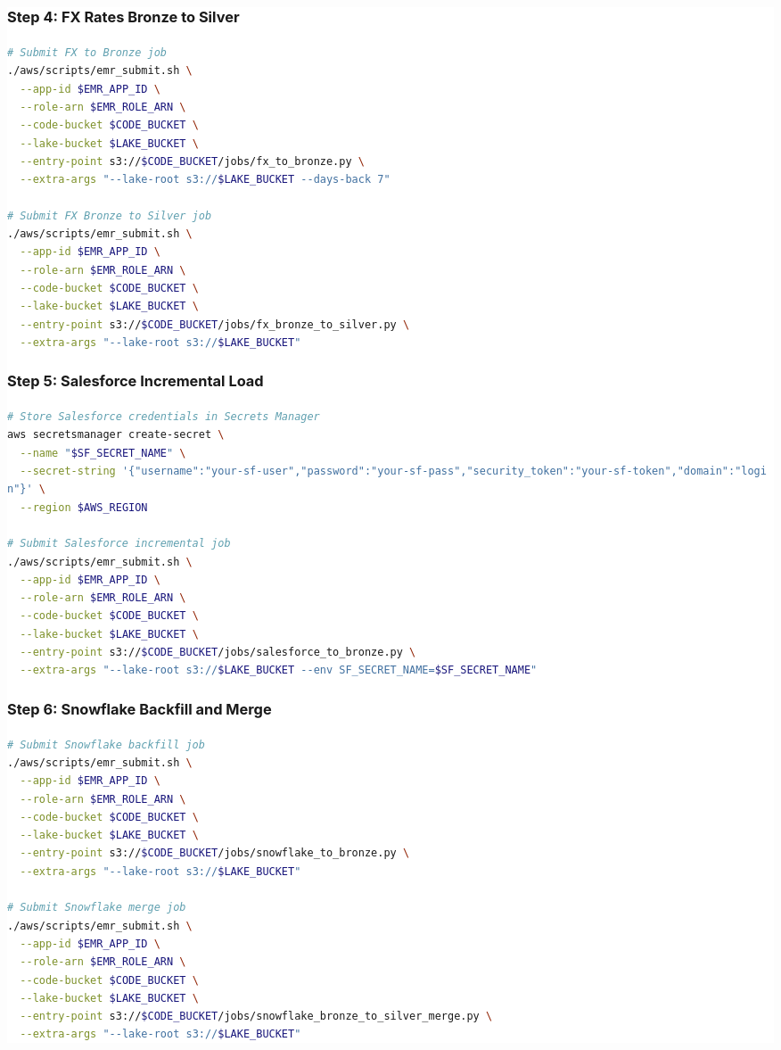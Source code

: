 ### Step 4: FX Rates Bronze to Silver
```bash
# Submit FX to Bronze job
./aws/scripts/emr_submit.sh \
  --app-id $EMR_APP_ID \
  --role-arn $EMR_ROLE_ARN \
  --code-bucket $CODE_BUCKET \
  --lake-bucket $LAKE_BUCKET \
  --entry-point s3://$CODE_BUCKET/jobs/fx_to_bronze.py \
  --extra-args "--lake-root s3://$LAKE_BUCKET --days-back 7"

# Submit FX Bronze to Silver job
./aws/scripts/emr_submit.sh \
  --app-id $EMR_APP_ID \
  --role-arn $EMR_ROLE_ARN \
  --code-bucket $CODE_BUCKET \
  --lake-bucket $LAKE_BUCKET \
  --entry-point s3://$CODE_BUCKET/jobs/fx_bronze_to_silver.py \
  --extra-args "--lake-root s3://$LAKE_BUCKET"
```

### Step 5: Salesforce Incremental Load
```bash
# Store Salesforce credentials in Secrets Manager
aws secretsmanager create-secret \
  --name "$SF_SECRET_NAME" \
  --secret-string '{"username":"your-sf-user","password":"your-sf-pass","security_token":"your-sf-token","domain":"login"}' \
  --region $AWS_REGION

# Submit Salesforce incremental job
./aws/scripts/emr_submit.sh \
  --app-id $EMR_APP_ID \
  --role-arn $EMR_ROLE_ARN \
  --code-bucket $CODE_BUCKET \
  --lake-bucket $LAKE_BUCKET \
  --entry-point s3://$CODE_BUCKET/jobs/salesforce_to_bronze.py \
  --extra-args "--lake-root s3://$LAKE_BUCKET --env SF_SECRET_NAME=$SF_SECRET_NAME"
```

### Step 6: Snowflake Backfill and Merge
```bash
# Submit Snowflake backfill job
./aws/scripts/emr_submit.sh \
  --app-id $EMR_APP_ID \
  --role-arn $EMR_ROLE_ARN \
  --code-bucket $CODE_BUCKET \
  --lake-bucket $LAKE_BUCKET \
  --entry-point s3://$CODE_BUCKET/jobs/snowflake_to_bronze.py \
  --extra-args "--lake-root s3://$LAKE_BUCKET"

# Submit Snowflake merge job
./aws/scripts/emr_submit.sh \
  --app-id $EMR_APP_ID \
  --role-arn $EMR_ROLE_ARN \
  --code-bucket $CODE_BUCKET \
  --lake-bucket $LAKE_BUCKET \
  --entry-point s3://$CODE_BUCKET/jobs/snowflake_bronze_to_silver_merge.py \
  --extra-args "--lake-root s3://$LAKE_BUCKET"
```
